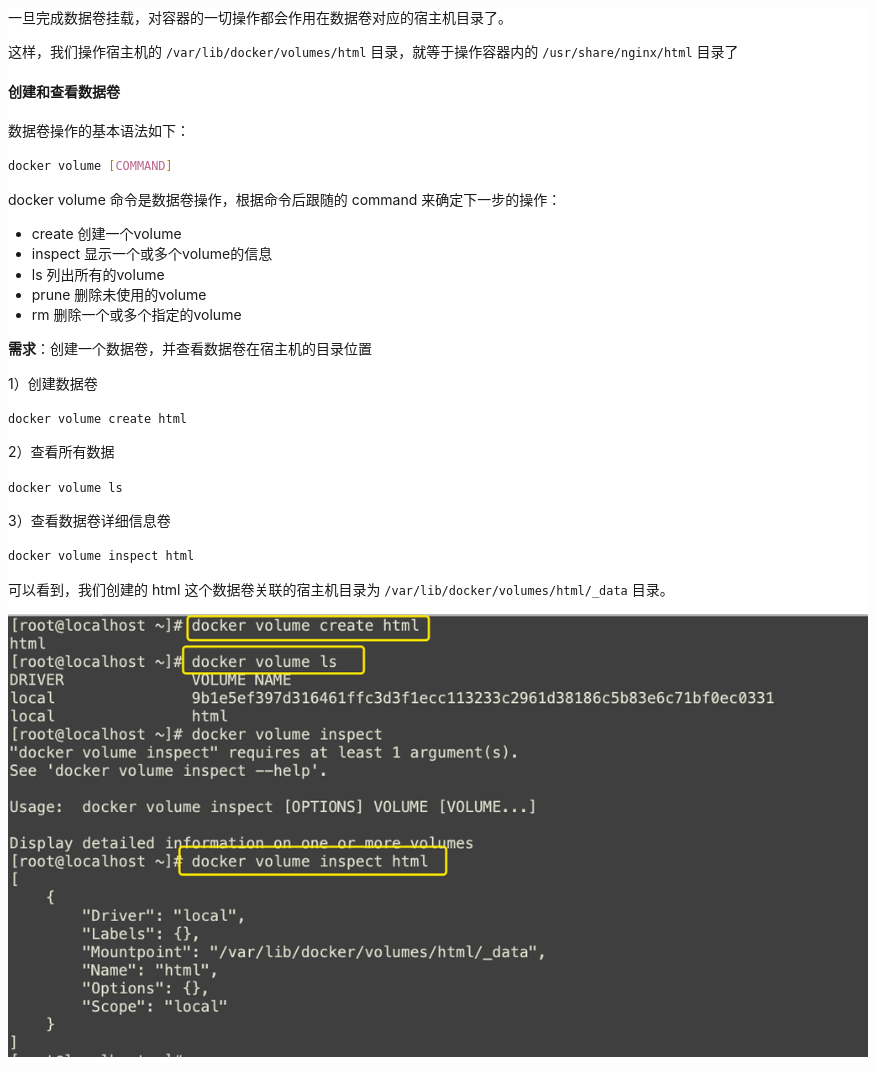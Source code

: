 一旦完成数据卷挂载，对容器的一切操作都会作用在数据卷对应的宿主机目录了。

这样，我们操作宿主机的 `/var/lib/docker/volumes/html` 目录，就等于操作容器内的 `/usr/share/nginx/html` 目录了

#### 创建和查看数据卷

数据卷操作的基本语法如下：

```sh
docker volume [COMMAND]
```

docker volume 命令是数据卷操作，根据命令后跟随的 command 来确定下一步的操作：

- create 创建一个volume
- inspect 显示一个或多个volume的信息
- ls 列出所有的volume
- prune 删除未使用的volume
- rm 删除一个或多个指定的volume

**需求**：创建一个数据卷，并查看数据卷在宿主机的目录位置

1）创建数据卷

```sh
docker volume create html
```

2）查看所有数据

```sh
docker volume ls
```

3）查看数据卷详细信息卷

```sh
docker volume inspect html
```

可以看到，我们创建的 html 这个数据卷关联的宿主机目录为 `/var/lib/docker/volumes/html/_data` 目录。

![image-20230221105201039](./【Java开发笔记】Docker.assets/image-20230221105201039.png)
